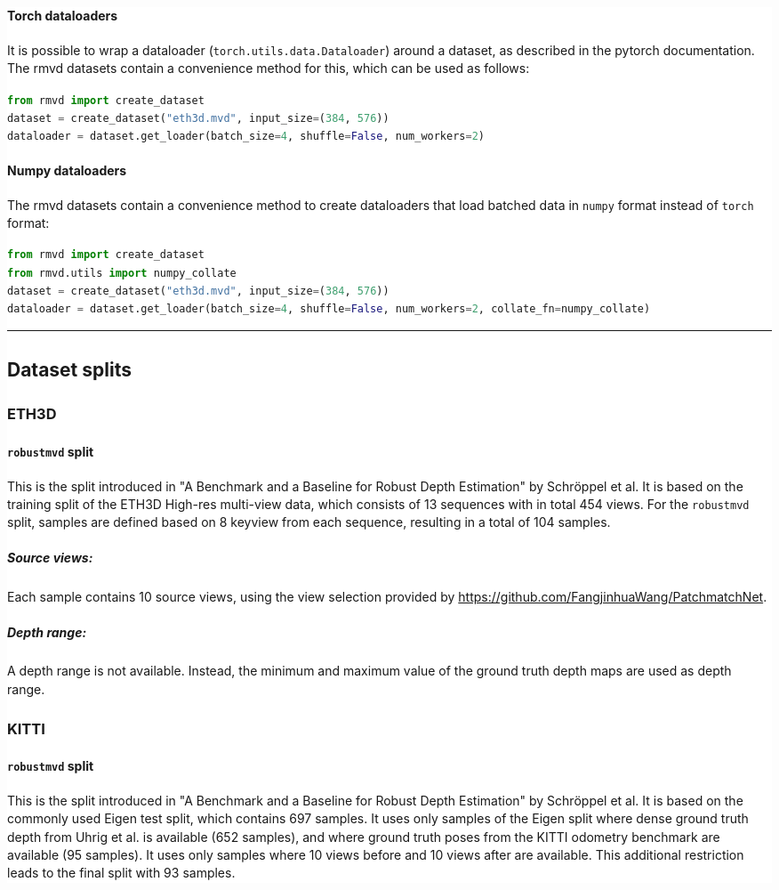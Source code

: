 #### Torch dataloaders
It is possible to wrap a dataloader (`torch.utils.data.Dataloader`) around a dataset, as described in the pytorch 
documentation. The rmvd datasets contain a convenience method for this, which can be used as follows:
```python
from rmvd import create_dataset
dataset = create_dataset("eth3d.mvd", input_size=(384, 576))
dataloader = dataset.get_loader(batch_size=4, shuffle=False, num_workers=2)
```

#### Numpy dataloaders
The rmvd datasets contain a convenience method to create dataloaders that load batched data in `numpy` format instead
of `torch` format:
```python
from rmvd import create_dataset
from rmvd.utils import numpy_collate
dataset = create_dataset("eth3d.mvd", input_size=(384, 576))
dataloader = dataset.get_loader(batch_size=4, shuffle=False, num_workers=2, collate_fn=numpy_collate)
```

---

## Dataset splits

### ETH3D
#### `robustmvd` split
This is the split introduced in "A Benchmark and a Baseline for Robust Depth Estimation" by Schröppel et al. It is based
on the training split of the ETH3D High-res multi-view data, which consists of 13 sequences with in total 454 views.
For the `robustmvd` split, samples are defined based on 8 keyview from each sequence, resulting in a total of 104 
samples.

##### Source views:
Each  sample  contains  10  source  views,  using  the view  selection  provided  by
<https://github.com/FangjinhuaWang/PatchmatchNet>.

##### Depth range:
A depth range is not available. Instead, the minimum and maximum value of the ground truth depth maps are used as 
depth range.

### KITTI
#### `robustmvd` split
This is the split introduced in "A Benchmark and a Baseline for Robust Depth Estimation" by Schröppel et al. 
It is based on the commonly used Eigen test split, which contains 697 samples. It uses only samples of the Eigen
split where dense ground truth depth from Uhrig et al. is available (652 samples), and where ground truth poses
from the KITTI odometry benchmark are available (95 samples). It uses only samples where 10 views before
and 10 views after are available. This additional restriction leads to the final split with 93 samples.
